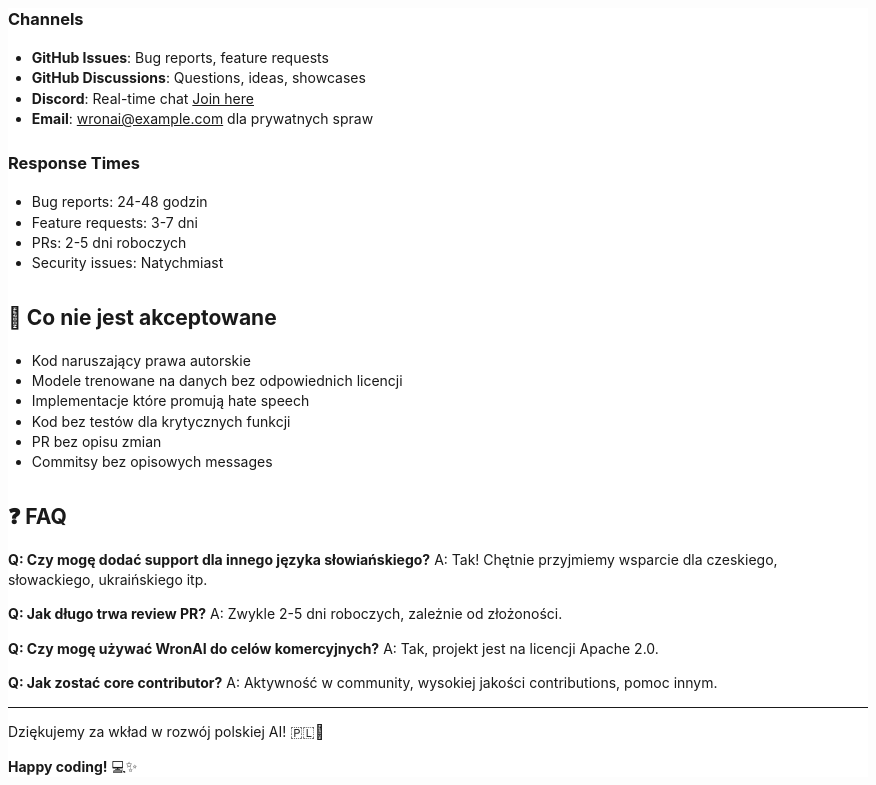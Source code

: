 ### Channels
- **GitHub Issues**: Bug reports, feature requests
- **GitHub Discussions**: Questions, ideas, showcases
- **Discord**: Real-time chat [Join here](https://discord.gg/wronai)
- **Email**: wronai@example.com dla prywatnych spraw

### Response Times
- Bug reports: 24-48 godzin
- Feature requests: 3-7 dni
- PRs: 2-5 dni roboczych
- Security issues: Natychmiast

## 🚫 Co nie jest akceptowane

- Kod naruszający prawa autorskie
- Modele trenowane na danych bez odpowiednich licencji
- Implementacje które promują hate speech
- Kod bez testów dla krytycznych funkcji
- PR bez opisu zmian
- Commitsy bez opisowych messages

## ❓ FAQ

**Q: Czy mogę dodać support dla innego języka słowiańskiego?**
A: Tak! Chętnie przyjmiemy wsparcie dla czeskiego, słowackiego, ukraińskiego itp.

**Q: Jak długo trwa review PR?**
A: Zwykle 2-5 dni roboczych, zależnie od złożoności.

**Q: Czy mogę używać WronAI do celów komercyjnych?**
A: Tak, projekt jest na licencji Apache 2.0.

**Q: Jak zostać core contributor?**
A: Aktywność w community, wysokiej jakości contributions, pomoc innym.

---

Dziękujemy za wkład w rozwój polskiej AI! 🇵🇱🤖

**Happy coding!** 💻✨